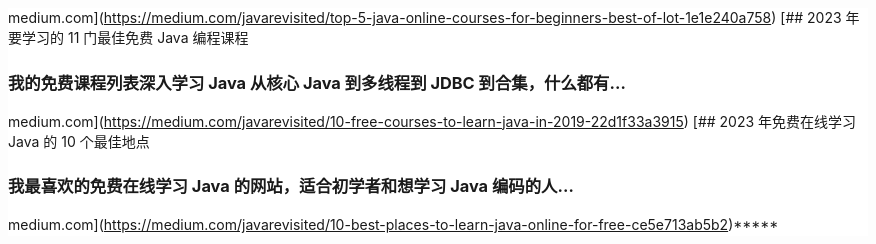 medium.com](https://medium.com/javarevisited/top-5-java-online-courses-for-beginners-best-of-lot-1e1e240a758) [](https://medium.com/javarevisited/10-free-courses-to-learn-java-in-2019-22d1f33a3915) [## 2023 年要学习的 11 门最佳免费 Java 编程课程

### 我的免费课程列表深入学习 Java 从核心 Java 到多线程到 JDBC 到合集，什么都有…

medium.com](https://medium.com/javarevisited/10-free-courses-to-learn-java-in-2019-22d1f33a3915) [](https://medium.com/javarevisited/10-best-places-to-learn-java-online-for-free-ce5e713ab5b2) [## 2023 年免费在线学习 Java 的 10 个最佳地点

### 我最喜欢的免费在线学习 Java 的网站，适合初学者和想学习 Java 编码的人…

medium.com](https://medium.com/javarevisited/10-best-places-to-learn-java-online-for-free-ce5e713ab5b2)*****